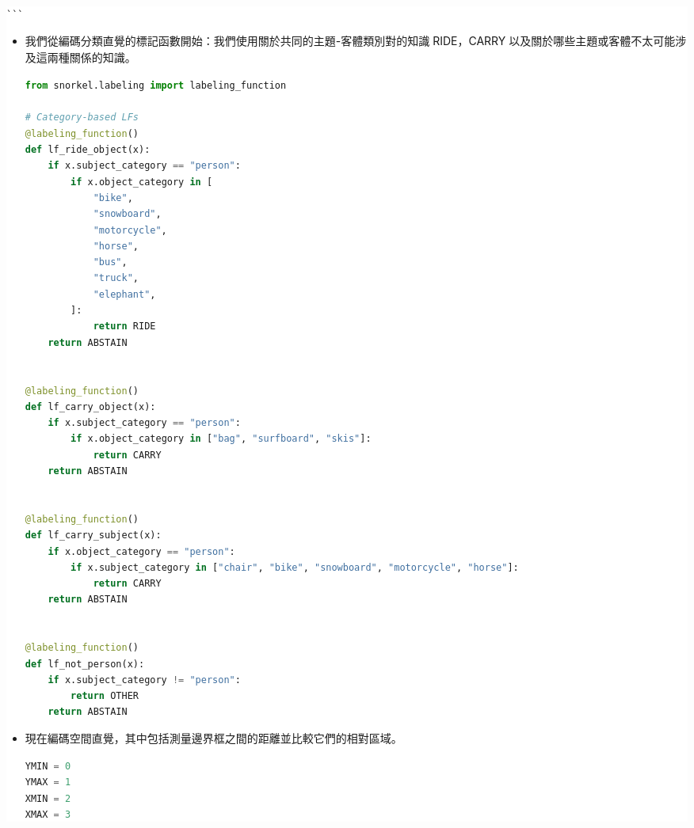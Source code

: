     ```
    
-   我們從編碼分類直覺的標記函數開始：我們使用關於共同的主題-客體類別對的知識 RIDE，CARRY 以及關於哪些主題或客體不太可能涉及這兩種關係的知識。
    
    ```python
    from snorkel.labeling import labeling_function
    
    # Category-based LFs
    @labeling_function()
    def lf_ride_object(x):
        if x.subject_category == "person":
            if x.object_category in [
                "bike",
                "snowboard",
                "motorcycle",
                "horse",
                "bus",
                "truck",
                "elephant",
            ]:
                return RIDE
        return ABSTAIN
    
    
    @labeling_function()
    def lf_carry_object(x):
        if x.subject_category == "person":
            if x.object_category in ["bag", "surfboard", "skis"]:
                return CARRY
        return ABSTAIN
    
    
    @labeling_function()
    def lf_carry_subject(x):
        if x.object_category == "person":
            if x.subject_category in ["chair", "bike", "snowboard", "motorcycle", "horse"]:
                return CARRY
        return ABSTAIN
    
    
    @labeling_function()
    def lf_not_person(x):
        if x.subject_category != "person":
            return OTHER
        return ABSTAIN
    
    ```
    
-   現在編碼空間直覺，其中包括測量邊界框之間的距離並比較它們的相對區域。
    
    ```python
    YMIN = 0
    YMAX = 1
    XMIN = 2
    XMAX = 3
    